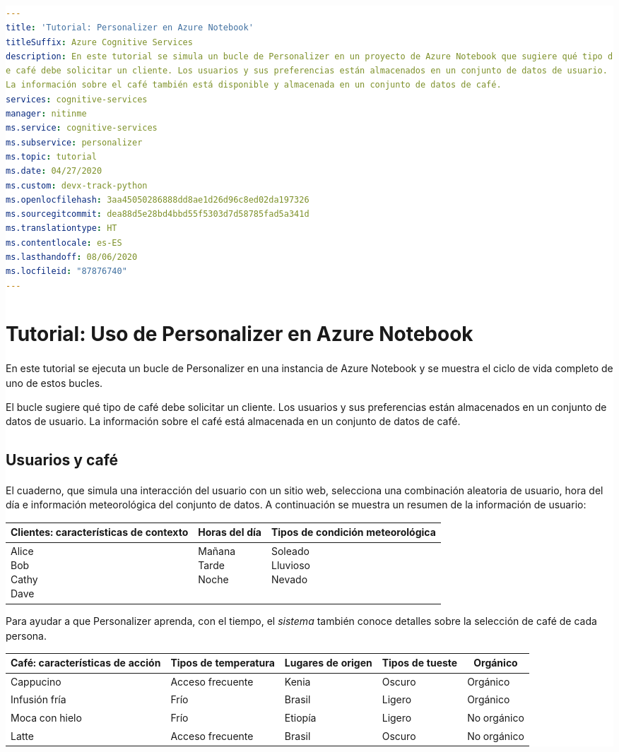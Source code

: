 ```yaml
---
title: 'Tutorial: Personalizer en Azure Notebook'
titleSuffix: Azure Cognitive Services
description: En este tutorial se simula un bucle de Personalizer en un proyecto de Azure Notebook que sugiere qué tipo de café debe solicitar un cliente. Los usuarios y sus preferencias están almacenados en un conjunto de datos de usuario. La información sobre el café también está disponible y almacenada en un conjunto de datos de café.
services: cognitive-services
manager: nitinme
ms.service: cognitive-services
ms.subservice: personalizer
ms.topic: tutorial
ms.date: 04/27/2020
ms.custom: devx-track-python
ms.openlocfilehash: 3aa45050286888dd8ae1d26d96c8ed02da197326
ms.sourcegitcommit: dea88d5e28bd4bbd55f5303d7d58785fad5a341d
ms.translationtype: HT
ms.contentlocale: es-ES
ms.lasthandoff: 08/06/2020
ms.locfileid: "87876740"
---
```

# <a name="tutorial-use-personalizer-in-azure-notebook"></a>Tutorial: Uso de Personalizer en Azure Notebook

En este tutorial se ejecuta un bucle de Personalizer en una instancia de Azure Notebook y se muestra el ciclo de vida completo de uno de estos bucles.

El bucle sugiere qué tipo de café debe solicitar un cliente. Los usuarios y sus preferencias están almacenados en un conjunto de datos de usuario. La información sobre el café está almacenada en un conjunto de datos de café.

## <a name="users-and-coffee"></a>Usuarios y café

El cuaderno, que simula una interacción del usuario con un sitio web, selecciona una combinación aleatoria de usuario, hora del día e información meteorológica del conjunto de datos. A continuación se muestra un resumen de la información de usuario:

|Clientes: características de contexto|Horas del día|Tipos de condición meteorológica|
|--|--|--|
|Alice<br>Bob<br>Cathy<br>Dave|Mañana<br>Tarde<br>Noche|Soleado<br>Lluvioso<br>Nevado|

Para ayudar a que Personalizer aprenda, con el tiempo, el _sistema_ también conoce detalles sobre la selección de café de cada persona.

|Café: características de acción|Tipos de temperatura|Lugares de origen|Tipos de tueste|Orgánico|
|--|--|--|--|--|
|Cappucino|Acceso frecuente|Kenia|Oscuro|Orgánico|
|Infusión fría|Frío|Brasil|Ligero|Orgánico|
|Moca con hielo|Frío|Etiopía|Ligero|No orgánico|
|Latte|Acceso frecuente|Brasil|Oscuro|No orgánico|

